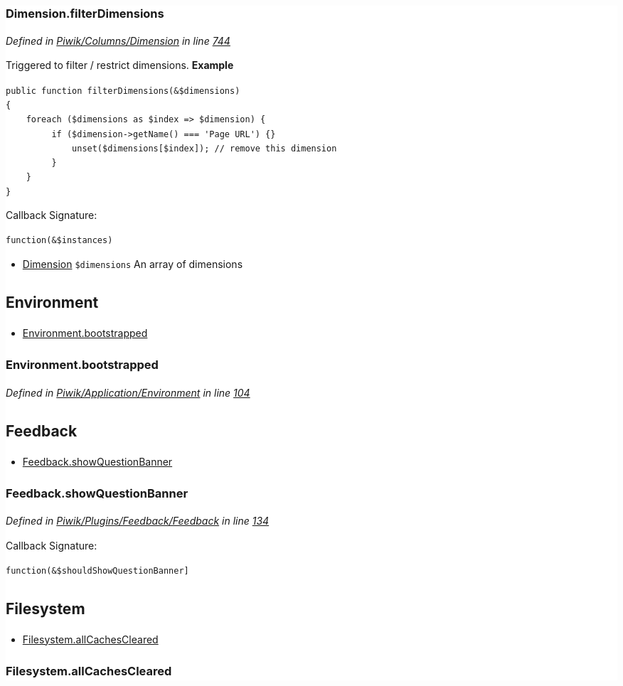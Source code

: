 
### Dimension.filterDimensions

*Defined in [Piwik/Columns/Dimension](https://github.com/matomo-org/matomo/blob/4.x-dev/core/Columns/Dimension.php) in line [744](https://github.com/matomo-org/matomo/blob/4.x-dev/core/Columns/Dimension.php#L744)*

Triggered to filter / restrict dimensions. **Example**

    public function filterDimensions(&$dimensions)
    {
        foreach ($dimensions as $index => $dimension) {
             if ($dimension->getName() === 'Page URL') {}
                 unset($dimensions[$index]); // remove this dimension
             }
        }
    }

Callback Signature:
<pre><code>function(&amp;$instances)</code></pre>

- [Dimension](/api-reference/Piwik/Columns/Dimension) `$dimensions` An array of dimensions

## Environment

- [Environment.bootstrapped](#environmentbootstrapped)

### Environment.bootstrapped

*Defined in [Piwik/Application/Environment](https://github.com/matomo-org/matomo/blob/4.x-dev/core/Application/Environment.php) in line [104](https://github.com/matomo-org/matomo/blob/4.x-dev/core/Application/Environment.php#L104)*



## Feedback

- [Feedback.showQuestionBanner](#feedbackshowquestionbanner)

### Feedback.showQuestionBanner

*Defined in [Piwik/Plugins/Feedback/Feedback](https://github.com/matomo-org/matomo/blob/4.x-dev/plugins/Feedback/Feedback.php) in line [134](https://github.com/matomo-org/matomo/blob/4.x-dev/plugins/Feedback/Feedback.php#L134)*



Callback Signature:
<pre><code>function(&amp;$shouldShowQuestionBanner]</code></pre>

## Filesystem

- [Filesystem.allCachesCleared](#filesystemallcachescleared)

### Filesystem.allCachesCleared
